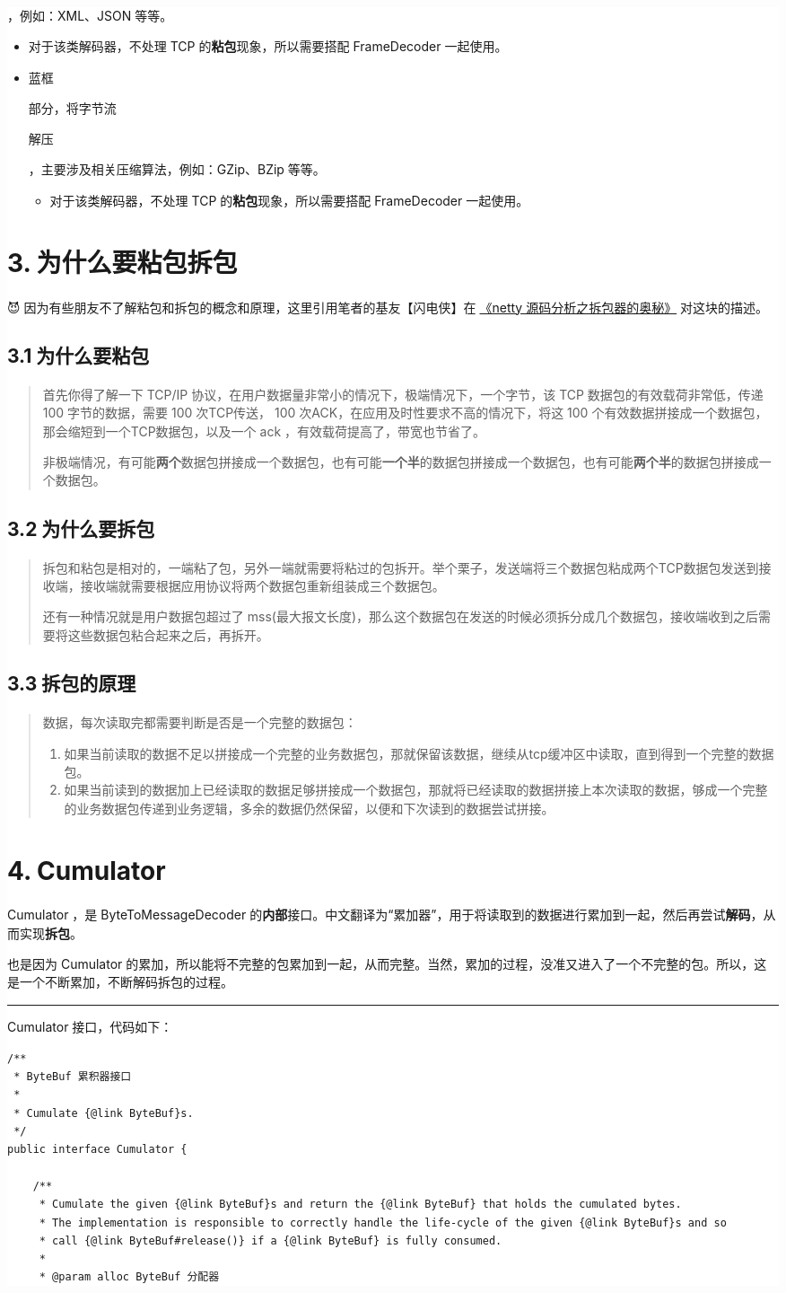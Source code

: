   ，例如：XML、JSON 等等。

  - 对于该类解码器，不处理 TCP 的**粘包**现象，所以需要搭配 FrameDecoder 一起使用。

- 蓝框

  部分，将字节流

  解压

  ，主要涉及相关压缩算法，例如：GZip、BZip 等等。

  - 对于该类解码器，不处理 TCP 的**粘包**现象，所以需要搭配 FrameDecoder 一起使用。

# 3. 为什么要粘包拆包

😈 因为有些朋友不了解粘包和拆包的概念和原理，这里引用笔者的基友【闪电侠】在 [《netty 源码分析之拆包器的奥秘》](https://www.jianshu.com/p/dc26e944da95) 对这块的描述。

## 3.1 为什么要粘包

> 首先你得了解一下 TCP/IP 协议，在用户数据量非常小的情况下，极端情况下，一个字节，该 TCP 数据包的有效载荷非常低，传递 100 字节的数据，需要 100 次TCP传送， 100 次ACK，在应用及时性要求不高的情况下，将这 100 个有效数据拼接成一个数据包，那会缩短到一个TCP数据包，以及一个 ack ，有效载荷提高了，带宽也节省了。
>
> 非极端情况，有可能**两个**数据包拼接成一个数据包，也有可能**一个半**的数据包拼接成一个数据包，也有可能**两个半**的数据包拼接成一个数据包。

## 3.2 为什么要拆包

> 拆包和粘包是相对的，一端粘了包，另外一端就需要将粘过的包拆开。举个栗子，发送端将三个数据包粘成两个TCP数据包发送到接收端，接收端就需要根据应用协议将两个数据包重新组装成三个数据包。
>
> 还有一种情况就是用户数据包超过了 mss(最大报文长度)，那么这个数据包在发送的时候必须拆分成几个数据包，接收端收到之后需要将这些数据包粘合起来之后，再拆开。

## 3.3 拆包的原理

> 数据，每次读取完都需要判断是否是一个完整的数据包：
>
> 1. 如果当前读取的数据不足以拼接成一个完整的业务数据包，那就保留该数据，继续从tcp缓冲区中读取，直到得到一个完整的数据包。
> 2. 如果当前读到的数据加上已经读取的数据足够拼接成一个数据包，那就将已经读取的数据拼接上本次读取的数据，够成一个完整的业务数据包传递到业务逻辑，多余的数据仍然保留，以便和下次读到的数据尝试拼接。

# 4. Cumulator

Cumulator ，是 ByteToMessageDecoder 的**内部**接口。中文翻译为“累加器”，用于将读取到的数据进行累加到一起，然后再尝试**解码**，从而实现**拆包**。

也是因为 Cumulator 的累加，所以能将不完整的包累加到一起，从而完整。当然，累加的过程，没准又进入了一个不完整的包。所以，这是一个不断累加，不断解码拆包的过程。

------

Cumulator 接口，代码如下：

```
/**
 * ByteBuf 累积器接口
 *
 * Cumulate {@link ByteBuf}s.
 */
public interface Cumulator {

    /**
     * Cumulate the given {@link ByteBuf}s and return the {@link ByteBuf} that holds the cumulated bytes.
     * The implementation is responsible to correctly handle the life-cycle of the given {@link ByteBuf}s and so
     * call {@link ByteBuf#release()} if a {@link ByteBuf} is fully consumed.
     *
     * @param alloc ByteBuf 分配器
```